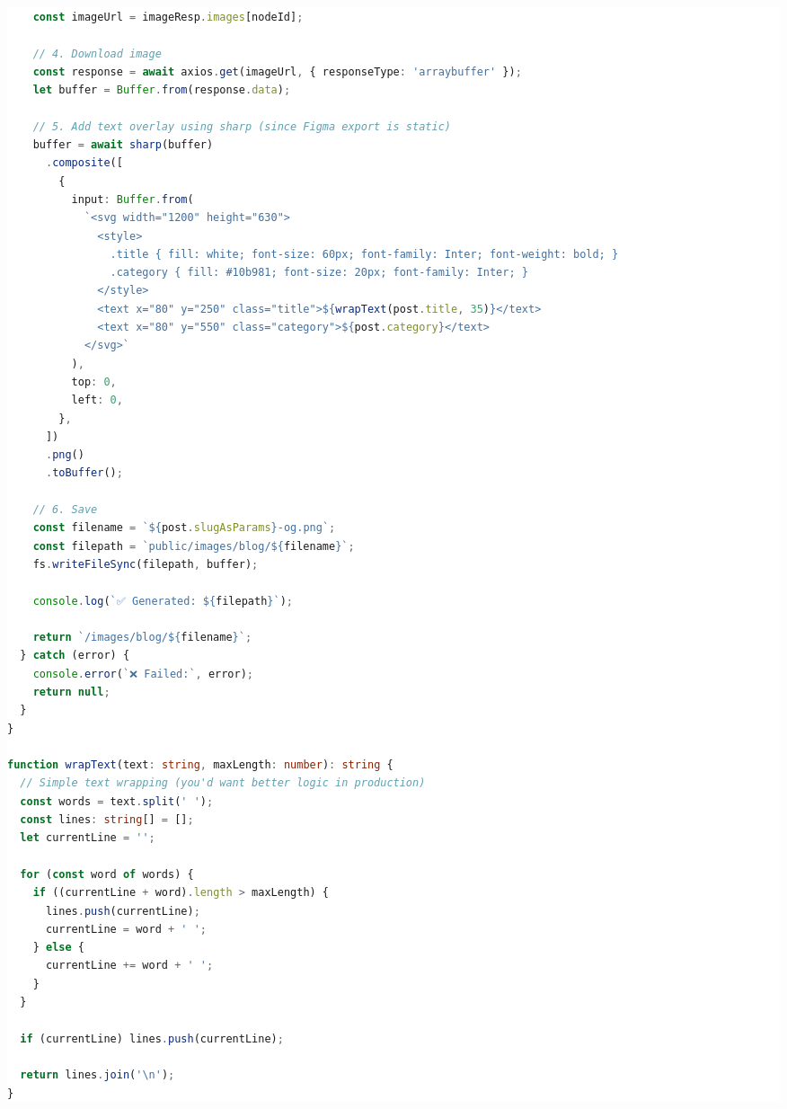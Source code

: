 ```typescript
    const imageUrl = imageResp.images[nodeId];

    // 4. Download image
    const response = await axios.get(imageUrl, { responseType: 'arraybuffer' });
    let buffer = Buffer.from(response.data);

    // 5. Add text overlay using sharp (since Figma export is static)
    buffer = await sharp(buffer)
      .composite([
        {
          input: Buffer.from(
            `<svg width="1200" height="630">
              <style>
                .title { fill: white; font-size: 60px; font-family: Inter; font-weight: bold; }
                .category { fill: #10b981; font-size: 20px; font-family: Inter; }
              </style>
              <text x="80" y="250" class="title">${wrapText(post.title, 35)}</text>
              <text x="80" y="550" class="category">${post.category}</text>
            </svg>`
          ),
          top: 0,
          left: 0,
        },
      ])
      .png()
      .toBuffer();

    // 6. Save
    const filename = `${post.slugAsParams}-og.png`;
    const filepath = `public/images/blog/${filename}`;
    fs.writeFileSync(filepath, buffer);

    console.log(`✅ Generated: ${filepath}`);

    return `/images/blog/${filename}`;
  } catch (error) {
    console.error(`❌ Failed:`, error);
    return null;
  }
}

function wrapText(text: string, maxLength: number): string {
  // Simple text wrapping (you'd want better logic in production)
  const words = text.split(' ');
  const lines: string[] = [];
  let currentLine = '';

  for (const word of words) {
    if ((currentLine + word).length > maxLength) {
      lines.push(currentLine);
      currentLine = word + ' ';
    } else {
      currentLine += word + ' ';
    }
  }

  if (currentLine) lines.push(currentLine);

  return lines.join('\n');
}
```
